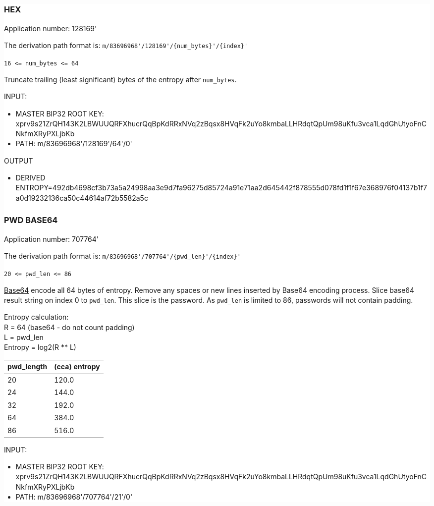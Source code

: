 
<h3>HEX</h3>

Application number: 128169'

The derivation path format is: `m/83696968'/128169'/{num_bytes}'/{index}'`

`16 <= num_bytes <= 64`

Truncate trailing (least significant) bytes of the entropy after `num_bytes`.

INPUT:
*  MASTER BIP32 ROOT KEY: xprv9s21ZrQH143K2LBWUUQRFXhucrQqBpKdRRxNVq2zBqsx8HVqFk2uYo8kmbaLLHRdqtQpUm98uKfu3vca1LqdGhUtyoFnCNkfmXRyPXLjbKb
*  PATH: m/83696968'/128169'/64'/0'


OUTPUT
*  DERIVED ENTROPY=492db4698cf3b73a5a24998aa3e9d7fa96275d85724a91e71aa2d645442f878555d078fd1f1f67e368976f04137b1f7a0d19232136ca50c44614af72b5582a5c


<h3>PWD BASE64</h3>

Application number: 707764'

The derivation path format is: `m/83696968'/707764'/{pwd_len}'/{index}'`

`20 <= pwd_len <= 86`

<a href="https://datatracker.ietf.org/doc/html/rfc4648" target="_blank">Base64</a> encode all 64 bytes of entropy.
Remove any spaces or new lines inserted by Base64 encoding process. Slice base64 result string
on index 0 to `pwd_len`. This slice is the password. As `pwd_len` is limited to 86, passwords will not contain padding.

Entropy calculation:<br>
R = 64  (base64 - do not count padding)<br>
L = pwd_len<br>
Entropy = log2(R ** L)<br>


|pwd_length|(cca) entropy|
|-|-|
|20|120.0|
|24|144.0|
|32|192.0|
|64|384.0|
|86|516.0|


INPUT:
*  MASTER BIP32 ROOT KEY: xprv9s21ZrQH143K2LBWUUQRFXhucrQqBpKdRRxNVq2zBqsx8HVqFk2uYo8kmbaLLHRdqtQpUm98uKfu3vca1LqdGhUtyoFnCNkfmXRyPXLjbKb
*  PATH: m/83696968'/707764'/21'/0'
